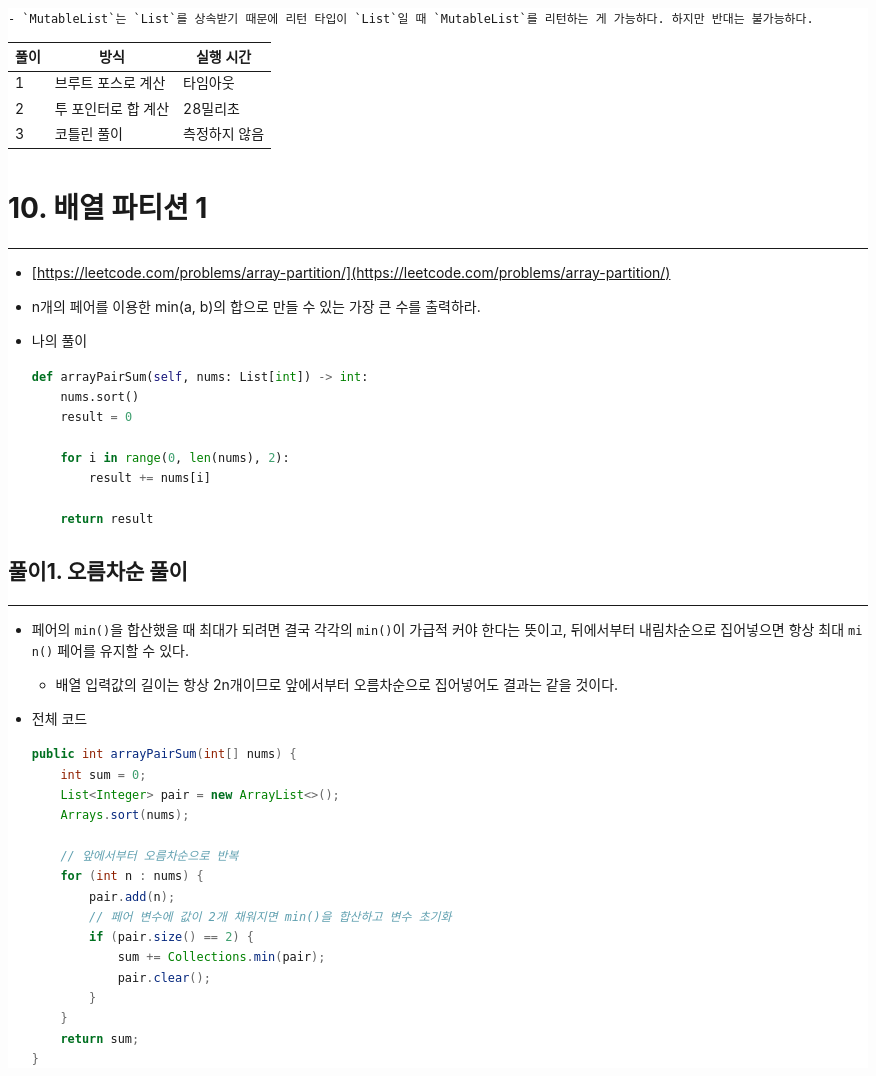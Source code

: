     
    - `MutableList`는 `List`를 상속받기 때문에 리턴 타입이 `List`일 때 `MutableList`를 리턴하는 게 가능하다. 하지만 반대는 불가능하다.

| 풀이 | 방식 | 실행 시간 |
| --- | --- | --- |
| 1 | 브루트 포스로 계산 | 타임아웃 |
| 2 | 투 포인터로 합 계산 | 28밀리초 |
| 3 | 코틀린 풀이 | 측정하지 않음 |

# 10. 배열 파티션 1

---

- [https://leetcode.com/problems/array-partition/](https://leetcode.com/problems/array-partition/)
- n개의 페어를 이용한 min(a, b)의 합으로 만들 수 있는 가장 큰 수를 출력하라.
- 나의 풀이
    
    ```python
    def arrayPairSum(self, nums: List[int]) -> int:
        nums.sort()
        result = 0
        
        for i in range(0, len(nums), 2):
            result += nums[i]
        
        return result
    ```
    

## 풀이1. 오름차순 풀이

---

- 페어의 `min()`을 합산했을 때 최대가 되려면 결국 각각의 `min()`이 가급적 커야 한다는 뜻이고, 뒤에서부터 내림차순으로 집어넣으면 항상 최대 `min()` 페어를 유지할 수 있다.
    - 배열 입력값의 길이는 항상 2n개이므로 앞에서부터 오름차순으로 집어넣어도 결과는 같을 것이다.

- 전체 코드
    
    ```java
    public int arrayPairSum(int[] nums) {
        int sum = 0;
        List<Integer> pair = new ArrayList<>();
        Arrays.sort(nums);
    
        // 앞에서부터 오름차순으로 반복
        for (int n : nums) {
            pair.add(n);
            // 페어 변수에 값이 2개 채워지면 min()을 합산하고 변수 초기화
            if (pair.size() == 2) {
                sum += Collections.min(pair);
                pair.clear();
            }
        }
        return sum;
    }
    ```
    